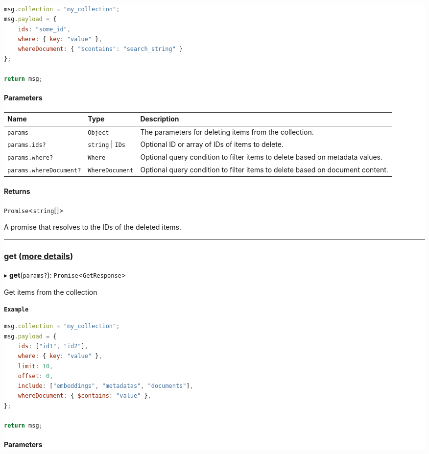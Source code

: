 ```js
msg.collection = "my_collection";
msg.payload = {
    ids: "some_id",
    where: { key: "value" },
    whereDocument: { "$contains": "search_string" }
};

return msg;
```

#### Parameters

| Name                    | Type              | Description                                                                   |
| :---------------------- | :---------------- | :---------------------------------------------------------------------------- |
| `params`                | `Object`          | The parameters for deleting items from the collection.                        |
| `params.ids?`           | `string` \| `IDs` | Optional ID or array of IDs of items to delete.                               |
| `params.where?`         | `Where`           | Optional query condition to filter items to delete based on metadata values.  |
| `params.whereDocument?` | `WhereDocument`   | Optional query condition to filter items to delete based on document content. |

#### Returns

`Promise`<`string`[]\>

A promise that resolves to the IDs of the deleted items.

---

### get ([more details](https://docs.trychroma.com/js_reference/Collection#get))

▸ **get**(`params?`): `Promise`<`GetResponse`\>

Get items from the collection

**`Example`**

```js
msg.collection = "my_collection";
msg.payload = {
    ids: ["id1", "id2"],
    where: { key: "value" },
    limit: 10,
    offset: 0,
    include: ["embeddings", "metadatas", "documents"],
    whereDocument: { $contains: "value" },
};

return msg;
```

#### Parameters
